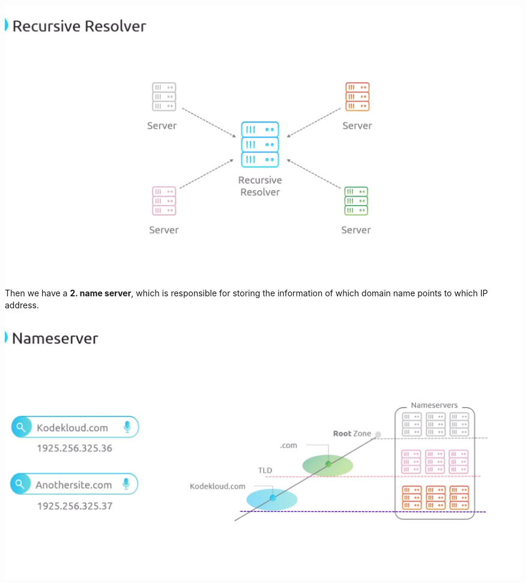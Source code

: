 ![Network Image](image/dns-as-system/5.png) <br>

Then we have a **2. name server**, which is responsible for storing the information of which domain name points to which IP address. <br>
![Network Image](image/dns-as-system/6.png) <br>

